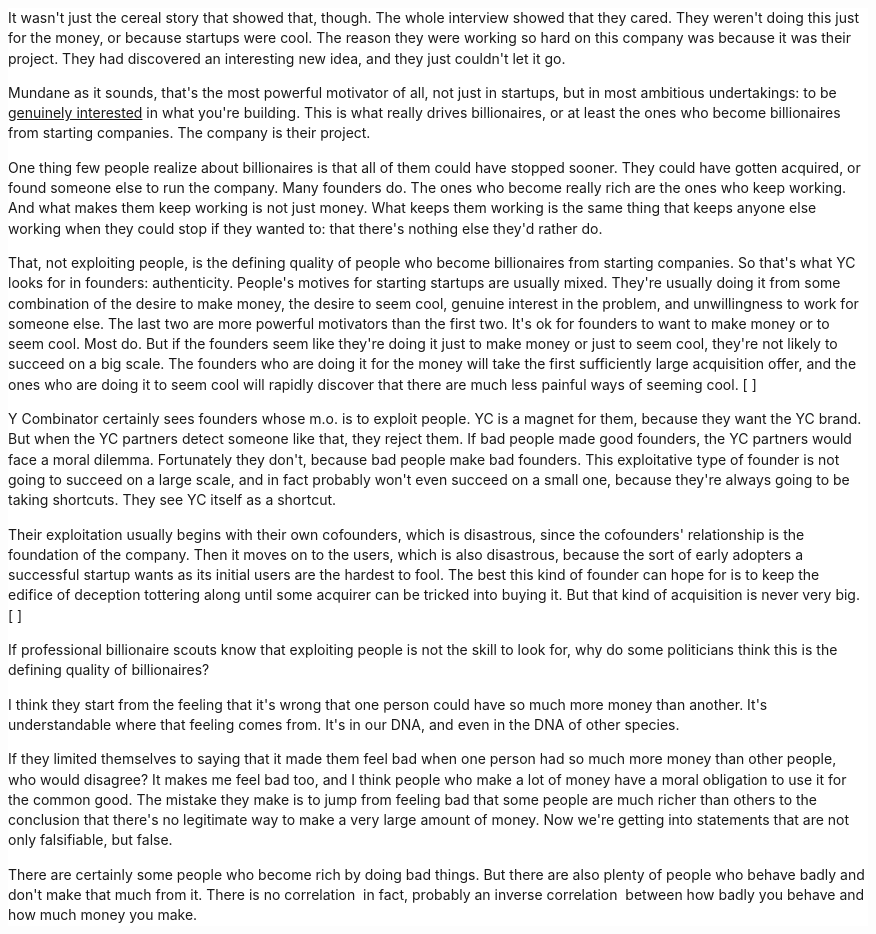 It wasn't just the cereal story that showed that, though. The whole interview showed that they cared. They weren't doing this just for the money, or because startups were cool. The reason they were working so hard on this company was because it was their project. They had discovered an interesting new idea, and they just couldn't let it go.

Mundane as it sounds, that's the most powerful motivator of all, not just in startups, but in most ambitious undertakings: to be [genuinely interested](https://paulgraham.com/genius.html) in what you're building. This is what really drives billionaires, or at least the ones who become billionaires from starting companies. The company is their project.

One thing few people realize about billionaires is that all of them could have stopped sooner. They could have gotten acquired, or found someone else to run the company. Many founders do. The ones who become really rich are the ones who keep working. And what makes them keep working is not just money. What keeps them working is the same thing that keeps anyone else working when they could stop if they wanted to: that there's nothing else they'd rather do.

That, not exploiting people, is the defining quality of people who become billionaires from starting companies. So that's what YC looks for in founders: authenticity. People's motives for starting startups are usually mixed. They're usually doing it from some combination of the desire to make money, the desire to seem cool, genuine interest in the problem, and unwillingness to work for someone else. The last two are more powerful motivators than the first two. It's ok for founders to want to make money or to seem cool. Most do. But if the founders seem like they're doing it just to make money or just to seem cool, they're not likely to succeed on a big scale. The founders who are doing it for the money will take the first sufficiently large acquisition offer, and the ones who are doing it to seem cool will rapidly discover that there are much less painful ways of seeming cool. [ ]

Y Combinator certainly sees founders whose m.o. is to exploit people. YC is a magnet for them, because they want the YC brand. But when the YC partners detect someone like that, they reject them. If bad people made good founders, the YC partners would face a moral dilemma. Fortunately they don't, because bad people make bad founders. This exploitative type of founder is not going to succeed on a large scale, and in fact probably won't even succeed on a small one, because they're always going to be taking shortcuts. They see YC itself as a shortcut.

Their exploitation usually begins with their own cofounders, which is disastrous, since the cofounders' relationship is the foundation of the company. Then it moves on to the users, which is also disastrous, because the sort of early adopters a successful startup wants as its initial users are the hardest to fool. The best this kind of founder can hope for is to keep the edifice of deception tottering along until some acquirer can be tricked into buying it. But that kind of acquisition is never very big. [ ]

If professional billionaire scouts know that exploiting people is not the skill to look for, why do some politicians think this is the defining quality of billionaires?

I think they start from the feeling that it's wrong that one person could have so much more money than another. It's understandable where that feeling comes from. It's in our DNA, and even in the DNA of other species.

If they limited themselves to saying that it made them feel bad when one person had so much more money than other people, who would disagree? It makes me feel bad too, and I think people who make a lot of money have a moral obligation to use it for the common good. The mistake they make is to jump from feeling bad that some people are much richer than others to the conclusion that there's no legitimate way to make a very large amount of money. Now we're getting into statements that are not only falsifiable, but false.

There are certainly some people who become rich by doing bad things. But there are also plenty of people who behave badly and don't make that much from it. There is no correlation  in fact, probably an inverse correlation  between how badly you behave and how much money you make.
